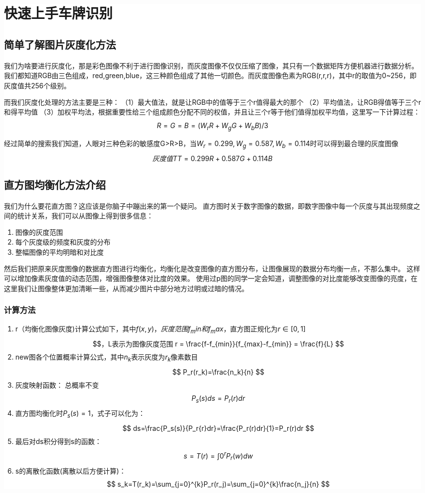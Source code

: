 # 快速上手车牌识别

## 简单了解图片灰度化方法
我们为啥要进行灰度化，那是彩色图像不利于进行图像识别，而灰度图像不仅仅压缩了图像，其只有一个数据矩阵方便机器进行数据分析。
我们都知道RGB由三色组成，red,green,blue，这三种颜色组成了其他一切颜色。而灰度图像色素为RGB(r,r,r)，其中r的取值为0~256，即灰度值共256个级别。

而我们灰度化处理的方法主要是三种：
（1）最大值法，就是让RGB中的值等于三个r值得最大的那个
（2）平均值法，让RGB得值等于三个r和得平均值
（3）加权平均法，根据重要性给三个组成颜色分配不同的权值，并且让三个r等于他们值得加权平均值，这里写一下计算过程：
$$
R=G=B=(W_rR+W_gG+W_bB)/3
$$

经过简单的搜索我们知道，人眼对三种色彩的敏感度G>R>B，当$W_r=0.299,W_g=0.587,W_b=0.114$时可以得到最合理的灰度图像
$$
灰度值TT=0.299R+0.587G+0.114B
$$

## 直方图均衡化方法介绍
我们为什么要花直方图？这应该是你脑子中蹦出来的第一个疑问。
直方图时关于数字图像的数据，即数字图像中每一个灰度与其出现频度之间的统计关系，我们可以从图像上得到很多信息：
1. 图像的灰度范围
2. 每个灰度级的频度和灰度的分布
3. 整幅图像的平均明暗和对比度

然后我们把原来灰度图像的数据直方图进行均衡化，均衡化是改变图像的直方图分布，让图像展现的数据分布均衡一点，不那么集中。
这样可以增加像素灰度值的动态范围，增强图像整体对比度的效果。
使用过p图的同学一定会知道，调整图像的对比度能够改变图像的亮度，在这里我们让图像整体更加清晰一些，从而减少图片中部分地方过明或过暗的情况。

### 计算方法
1. r（均衡化图像灰度)计算公式如下，其中$f(x,y)，灰度范围f_min和f_max$，直方图正规化为$r\in[0,1]$
$$，L表示为图像灰度范围
r = \frac{f-f_{min}}{f_{max}-f_{min}} = \frac{f}{L}
$$
2. new图各个位置概率计算公式，其中$n_k$表示灰度为$r_k$像素数目
$$
P_r(r_k)=\frac{n_k}{n}
$$
3. 灰度映射函数：
总概率不变
$$
P_s(s)ds=P_r(r)dr
$$
4. 直方图均衡化时$P_s(s)=1$，式子可以化为：
$$
ds=\frac{P_s(s)}{P_r{r}dr}=\frac{P_r(r)dr}{1}=P_r(r)dr
$$
5. 最后对ds积分得到s的函数：
$$
s=T(r)=\int{0}^{r}P_r(w)dw
$$
6. s的离散化函数(离散以后方便计算)：
$$
s_k=T(r_k)=\sum_{j=0}^{k}P_r(r_j)=\sum_{j=0}^{k}\frac{n_j}{n}
$$
